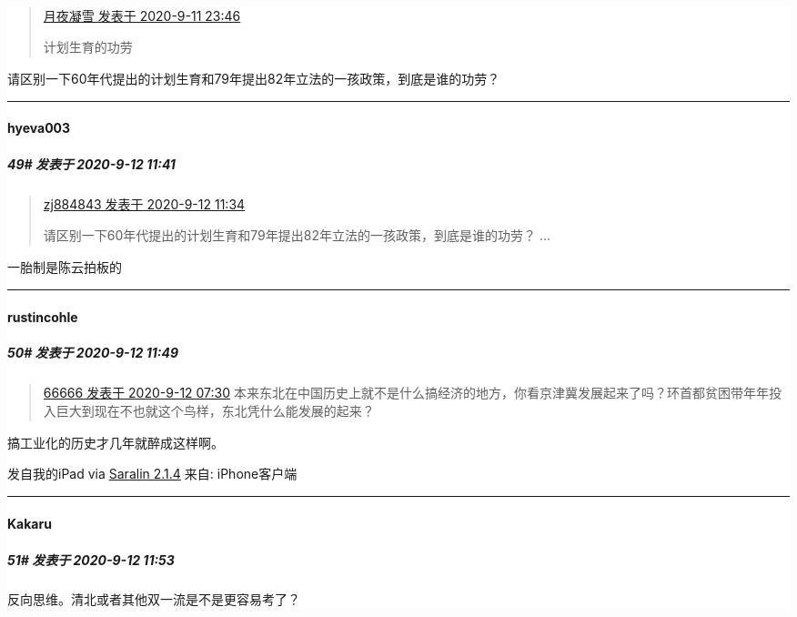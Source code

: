 

<blockquote><a href="httphttps://bbs.saraba1st.com/2b/forum.php?mod=redirect&amp;goto=findpost&amp;pid=48710669&amp;ptid=1959443" target="_blank">月夜凝雪 发表于 2020-9-11 23:46</a>

计划生育的功劳</blockquote>
请区别一下60年代提出的计划生育和79年提出82年立法的一孩政策，到底是谁的功劳？







*****

####  hyeva003  
##### 49#       发表于 2020-9-12 11:41



<blockquote><a href="httphttps://bbs.saraba1st.com/2b/forum.php?mod=redirect&amp;goto=findpost&amp;pid=48712921&amp;ptid=1959443" target="_blank">zj884843 发表于 2020-9-12 11:34</a>

请区别一下60年代提出的计划生育和79年提出82年立法的一孩政策，到底是谁的功劳？ ...</blockquote>
一胎制是陈云拍板的







*****

####  rustincohle  
##### 50#       发表于 2020-9-12 11:49



<blockquote><a href="httphttps://bbs.saraba1st.com/2b/forum.php?mod=redirect&amp;goto=findpost&amp;pid=48711662&amp;ptid=1959443" target="_blank"> 66666 发表于 2020-9-12 07:30</a> 本来东北在中国历史上就不是什么搞经济的地方，你看京津冀发展起来了吗？环首都贫困带年年投入巨大到现在不也就这个鸟样，东北凭什么能发展的起来？ </blockquote>
搞工业化的历史才几年就醉成这样啊。

发自我的iPad via [Saralin 2.1.4](https://itunes.apple.com/cn/app/saralin/id1086444812)
来自: iPhone客户端







*****

####  Kakaru  
##### 51#       发表于 2020-9-12 11:53




反向思维。清北或者其他双一流是不是更容易考了？




